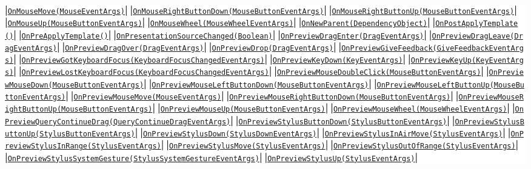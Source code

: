 |[`OnMouseMove(MouseEventArgs)`](#onmousemovemouseeventargs)|
|[`OnMouseRightButtonDown(MouseButtonEventArgs)`](#onmouserightbuttondownmousebuttoneventargs)|
|[`OnMouseRightButtonUp(MouseButtonEventArgs)`](#onmouserightbuttonupmousebuttoneventargs)|
|[`OnMouseUp(MouseButtonEventArgs)`](#onmouseupmousebuttoneventargs)|
|[`OnMouseWheel(MouseWheelEventArgs)`](#onmousewheelmousewheeleventargs)|
|[`OnNewParent(DependencyObject)`](#onnewparentdependencyobject)|
|[`OnPostApplyTemplate()`](#onpostapplytemplate)|
|[`OnPreApplyTemplate()`](#onpreapplytemplate)|
|[`OnPresentationSourceChanged(Boolean)`](#onpresentationsourcechangedboolean)|
|[`OnPreviewDragEnter(DragEventArgs)`](#onpreviewdragenterdrageventargs)|
|[`OnPreviewDragLeave(DragEventArgs)`](#onpreviewdragleavedrageventargs)|
|[`OnPreviewDragOver(DragEventArgs)`](#onpreviewdragoverdrageventargs)|
|[`OnPreviewDrop(DragEventArgs)`](#onpreviewdropdrageventargs)|
|[`OnPreviewGiveFeedback(GiveFeedbackEventArgs)`](#onpreviewgivefeedbackgivefeedbackeventargs)|
|[`OnPreviewGotKeyboardFocus(KeyboardFocusChangedEventArgs)`](#onpreviewgotkeyboardfocuskeyboardfocuschangedeventargs)|
|[`OnPreviewKeyDown(KeyEventArgs)`](#onpreviewkeydownkeyeventargs)|
|[`OnPreviewKeyUp(KeyEventArgs)`](#onpreviewkeyupkeyeventargs)|
|[`OnPreviewLostKeyboardFocus(KeyboardFocusChangedEventArgs)`](#onpreviewlostkeyboardfocuskeyboardfocuschangedeventargs)|
|[`OnPreviewMouseDoubleClick(MouseButtonEventArgs)`](#onpreviewmousedoubleclickmousebuttoneventargs)|
|[`OnPreviewMouseDown(MouseButtonEventArgs)`](#onpreviewmousedownmousebuttoneventargs)|
|[`OnPreviewMouseLeftButtonDown(MouseButtonEventArgs)`](#onpreviewmouseleftbuttondownmousebuttoneventargs)|
|[`OnPreviewMouseLeftButtonUp(MouseButtonEventArgs)`](#onpreviewmouseleftbuttonupmousebuttoneventargs)|
|[`OnPreviewMouseMove(MouseEventArgs)`](#onpreviewmousemovemouseeventargs)|
|[`OnPreviewMouseRightButtonDown(MouseButtonEventArgs)`](#onpreviewmouserightbuttondownmousebuttoneventargs)|
|[`OnPreviewMouseRightButtonUp(MouseButtonEventArgs)`](#onpreviewmouserightbuttonupmousebuttoneventargs)|
|[`OnPreviewMouseUp(MouseButtonEventArgs)`](#onpreviewmouseupmousebuttoneventargs)|
|[`OnPreviewMouseWheel(MouseWheelEventArgs)`](#onpreviewmousewheelmousewheeleventargs)|
|[`OnPreviewQueryContinueDrag(QueryContinueDragEventArgs)`](#onpreviewquerycontinuedragquerycontinuedrageventargs)|
|[`OnPreviewStylusButtonDown(StylusButtonEventArgs)`](#onpreviewstylusbuttondownstylusbuttoneventargs)|
|[`OnPreviewStylusButtonUp(StylusButtonEventArgs)`](#onpreviewstylusbuttonupstylusbuttoneventargs)|
|[`OnPreviewStylusDown(StylusDownEventArgs)`](#onpreviewstylusdownstylusdowneventargs)|
|[`OnPreviewStylusInAirMove(StylusEventArgs)`](#onpreviewstylusinairmovestyluseventargs)|
|[`OnPreviewStylusInRange(StylusEventArgs)`](#onpreviewstylusinrangestyluseventargs)|
|[`OnPreviewStylusMove(StylusEventArgs)`](#onpreviewstylusmovestyluseventargs)|
|[`OnPreviewStylusOutOfRange(StylusEventArgs)`](#onpreviewstylusoutofrangestyluseventargs)|
|[`OnPreviewStylusSystemGesture(StylusSystemGestureEventArgs)`](#onpreviewstylussystemgesturestylussystemgestureeventargs)|
|[`OnPreviewStylusUp(StylusEventArgs)`](#onpreviewstylusupstyluseventargs)|